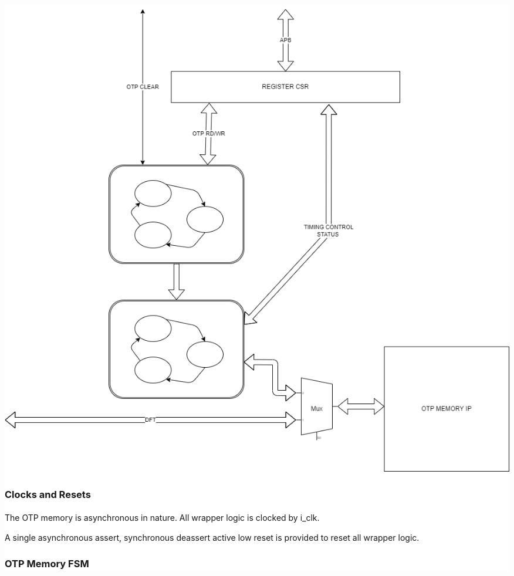 ![OTP Block Level Diagram](fig/otp_block.drawio.png)


### Clocks and Resets

The OTP memory is asynchronous in nature. All wrapper logic is clocked by i_clk.

A single asynchronous assert, synchronous deassert active low reset is provided to reset all wrapper logic.

### OTP Memory FSM

